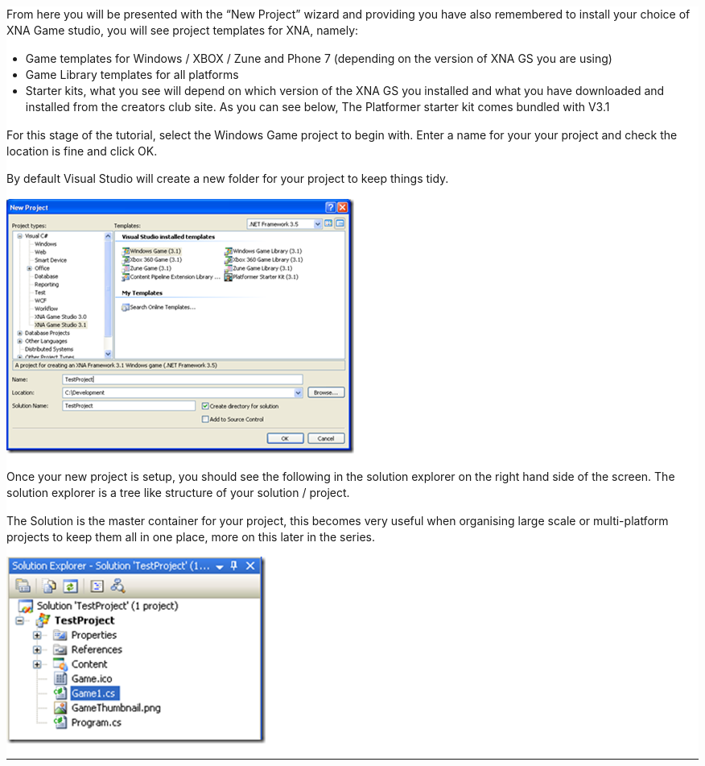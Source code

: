 From here you will be presented with the “New Project” wizard and providing you have also remembered to install your choice of XNA Game studio, you will see project templates for XNA, namely:

- Game templates for Windows / XBOX / Zune and Phone 7 (depending on the version of XNA GS you are using) 
- Game Library templates for all platforms 
- Starter kits, what you see will depend on which version of the XNA GS you installed and what you have downloaded and installed from the creators club site. As you can see below, The Platformer starter kit comes bundled with V3.1 

For this stage of the tutorial, select the Windows Game project to begin with. Enter a name for your your project and check the location is fine and click OK.

By default Visual Studio will create a new folder for your project to keep things tidy.

[![image_thumb[5]](/assets/img/wordpress/2012/07/image_thumb5_thumb.png "image\_thumb[5]")](/assets/img/wordpress/2012/07/image_thumb51.png)

Once your new project is setup, you should see the following in the solution explorer on the right hand side of the screen. The solution explorer is a tree like structure of your solution / project.

The Solution is the master container for your project, this becomes very useful when organising large scale or multi-platform projects to keep them all in one place, more on this later in the series.

[![image_thumb[8]](/assets/img/wordpress/2012/07/image_thumb8_thumb.png "image\_thumb[8]")](/assets/img/wordpress/2012/07/image_thumb81.png)

* * *
